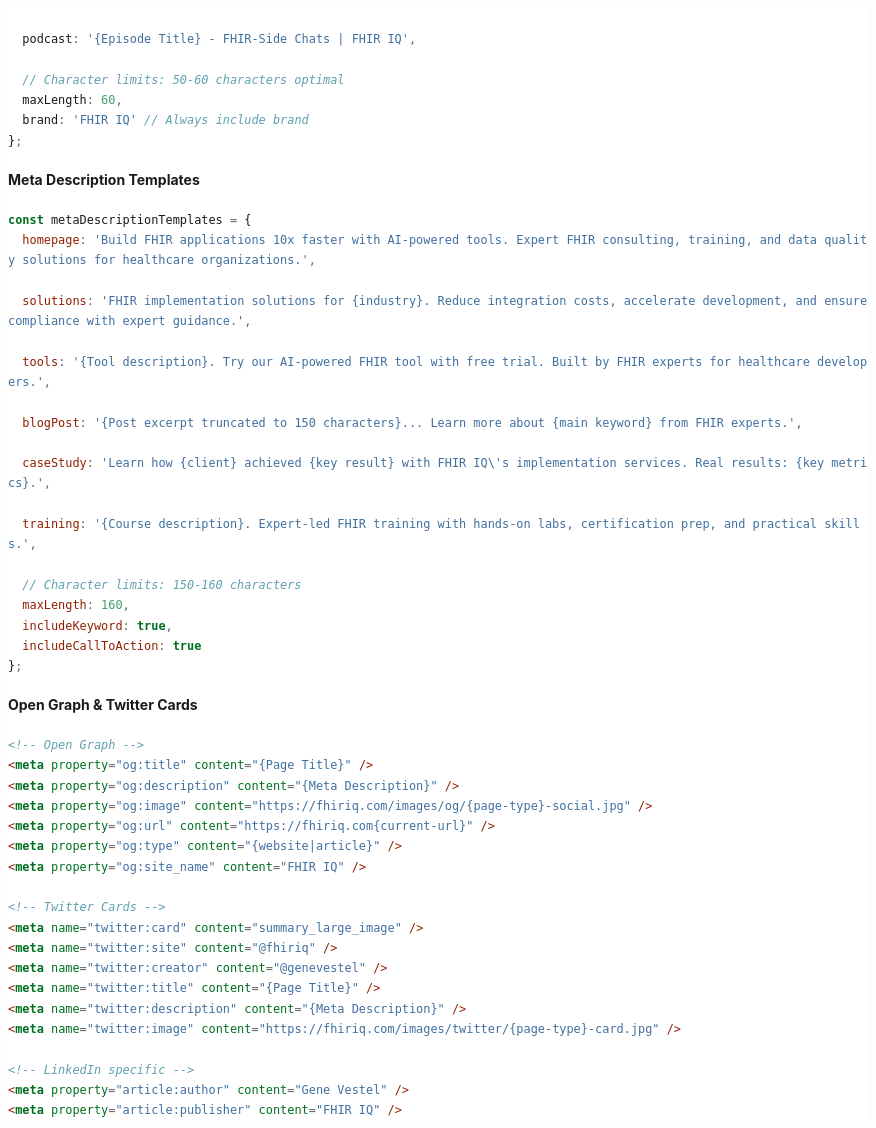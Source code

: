 ```javascript

  podcast: '{Episode Title} - FHIR-Side Chats | FHIR IQ',

  // Character limits: 50-60 characters optimal
  maxLength: 60,
  brand: 'FHIR IQ' // Always include brand
};
```

#### Meta Description Templates
```javascript
const metaDescriptionTemplates = {
  homepage: 'Build FHIR applications 10x faster with AI-powered tools. Expert FHIR consulting, training, and data quality solutions for healthcare organizations.',

  solutions: 'FHIR implementation solutions for {industry}. Reduce integration costs, accelerate development, and ensure compliance with expert guidance.',

  tools: '{Tool description}. Try our AI-powered FHIR tool with free trial. Built by FHIR experts for healthcare developers.',

  blogPost: '{Post excerpt truncated to 150 characters}... Learn more about {main keyword} from FHIR experts.',

  caseStudy: 'Learn how {client} achieved {key result} with FHIR IQ\'s implementation services. Real results: {key metrics}.',

  training: '{Course description}. Expert-led FHIR training with hands-on labs, certification prep, and practical skills.',

  // Character limits: 150-160 characters
  maxLength: 160,
  includeKeyword: true,
  includeCallToAction: true
};
```

#### Open Graph & Twitter Cards
```html
<!-- Open Graph -->
<meta property="og:title" content="{Page Title}" />
<meta property="og:description" content="{Meta Description}" />
<meta property="og:image" content="https://fhiriq.com/images/og/{page-type}-social.jpg" />
<meta property="og:url" content="https://fhiriq.com{current-url}" />
<meta property="og:type" content="{website|article}" />
<meta property="og:site_name" content="FHIR IQ" />

<!-- Twitter Cards -->
<meta name="twitter:card" content="summary_large_image" />
<meta name="twitter:site" content="@fhiriq" />
<meta name="twitter:creator" content="@genevestel" />
<meta name="twitter:title" content="{Page Title}" />
<meta name="twitter:description" content="{Meta Description}" />
<meta name="twitter:image" content="https://fhiriq.com/images/twitter/{page-type}-card.jpg" />

<!-- LinkedIn specific -->
<meta property="article:author" content="Gene Vestel" />
<meta property="article:publisher" content="FHIR IQ" />
```
